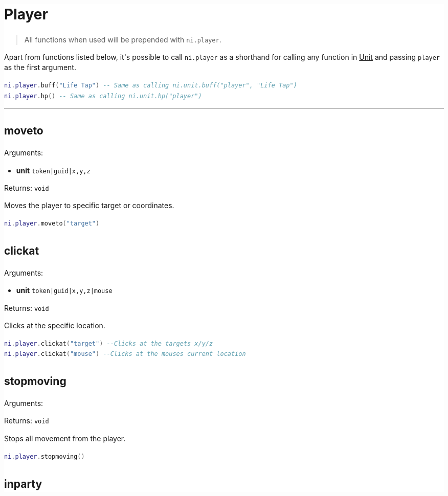 # Player

> All functions when used will be prepended with `ni.player`.

Apart from functions listed below, it's possible to call `ni.player` as a shorthand for calling any function in [Unit](api/unit.md) and passing `player` as the first argument.

```lua
ni.player.buff("Life Tap") -- Same as calling ni.unit.buff("player", "Life Tap")
ni.player.hp() -- Same as calling ni.unit.hp("player")
```

---
## moveto

Arguments:

- **unit** `token|guid|x,y,z`

Returns: `void`

Moves the player to specific target or coordinates.

```lua
ni.player.moveto("target")
```

## clickat

Arguments:

- **unit** `token|guid|x,y,z|mouse`

Returns: `void`

Clicks at the specific location.

```lua
ni.player.clickat("target") --Clicks at the targets x/y/z
ni.player.clickat("mouse") --Clicks at the mouses current location
```

## stopmoving

Arguments:

Returns: `void`

Stops all movement from the player.

```lua
ni.player.stopmoving()
```

## inparty
